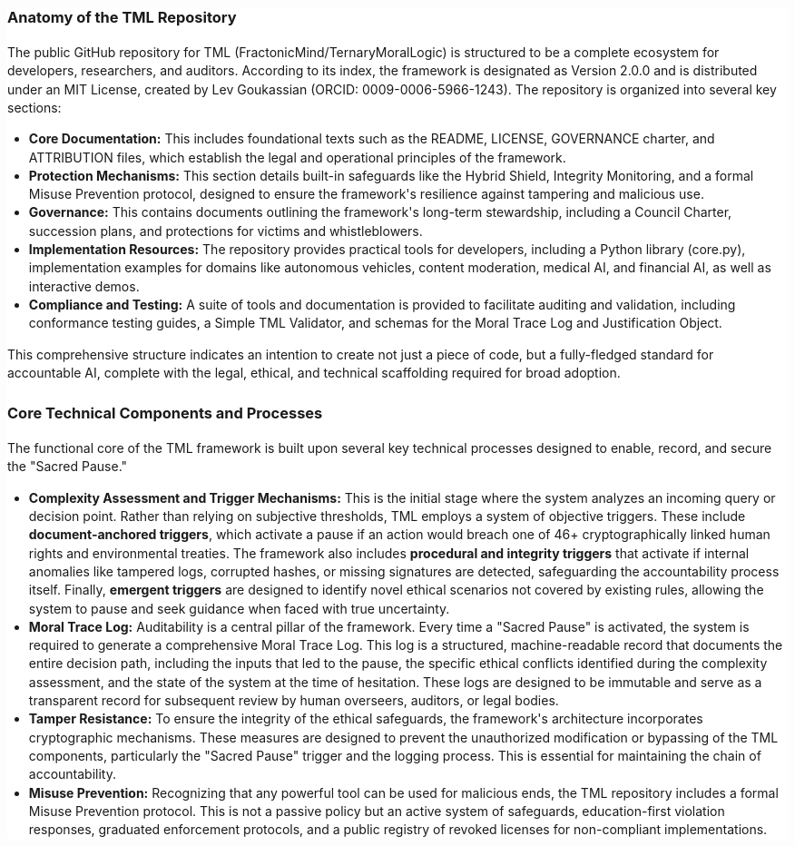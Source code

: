 ### **Anatomy of the TML Repository**

The public GitHub repository for TML (FractonicMind/TernaryMoralLogic) is structured to be a complete ecosystem for developers, researchers, and auditors. According to its index, the framework is designated as Version 2.0.0 and is distributed under an MIT License, created by Lev Goukassian (ORCID: 0009-0006-5966-1243). The repository is organized into several key sections:

* **Core Documentation:** This includes foundational texts such as the README, LICENSE, GOVERNANCE charter, and ATTRIBUTION files, which establish the legal and operational principles of the framework.  
* **Protection Mechanisms:** This section details built-in safeguards like the Hybrid Shield, Integrity Monitoring, and a formal Misuse Prevention protocol, designed to ensure the framework's resilience against tampering and malicious use.  
* **Governance:** This contains documents outlining the framework's long-term stewardship, including a Council Charter, succession plans, and protections for victims and whistleblowers.  
* **Implementation Resources:** The repository provides practical tools for developers, including a Python library (core.py), implementation examples for domains like autonomous vehicles, content moderation, medical AI, and financial AI, as well as interactive demos.  
* **Compliance and Testing:** A suite of tools and documentation is provided to facilitate auditing and validation, including conformance testing guides, a Simple TML Validator, and schemas for the Moral Trace Log and Justification Object.

This comprehensive structure indicates an intention to create not just a piece of code, but a fully-fledged standard for accountable AI, complete with the legal, ethical, and technical scaffolding required for broad adoption.

### **Core Technical Components and Processes**

The functional core of the TML framework is built upon several key technical processes designed to enable, record, and secure the "Sacred Pause."

* **Complexity Assessment and Trigger Mechanisms:** This is the initial stage where the system analyzes an incoming query or decision point. Rather than relying on subjective thresholds, TML employs a system of objective triggers. These include **document-anchored triggers**, which activate a pause if an action would breach one of 46+ cryptographically linked human rights and environmental treaties. The framework also includes **procedural and integrity triggers** that activate if internal anomalies like tampered logs, corrupted hashes, or missing signatures are detected, safeguarding the accountability process itself. Finally, **emergent triggers** are designed to identify novel ethical scenarios not covered by existing rules, allowing the system to pause and seek guidance when faced with true uncertainty.  
* **Moral Trace Log:** Auditability is a central pillar of the framework. Every time a "Sacred Pause" is activated, the system is required to generate a comprehensive Moral Trace Log. This log is a structured, machine-readable record that documents the entire decision path, including the inputs that led to the pause, the specific ethical conflicts identified during the complexity assessment, and the state of the system at the time of hesitation. These logs are designed to be immutable and serve as a transparent record for subsequent review by human overseers, auditors, or legal bodies.  
* **Tamper Resistance:** To ensure the integrity of the ethical safeguards, the framework's architecture incorporates cryptographic mechanisms. These measures are designed to prevent the unauthorized modification or bypassing of the TML components, particularly the "Sacred Pause" trigger and the logging process. This is essential for maintaining the chain of accountability.  
* **Misuse Prevention:** Recognizing that any powerful tool can be used for malicious ends, the TML repository includes a formal Misuse Prevention protocol. This is not a passive policy but an active system of safeguards, education-first violation responses, graduated enforcement protocols, and a public registry of revoked licenses for non-compliant implementations.
